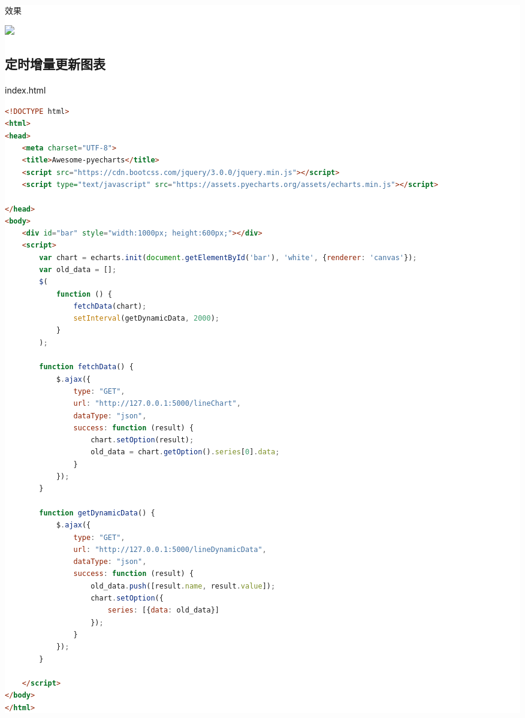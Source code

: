 效果

![](https://raw.githubusercontent.com/Annihilater/pyecharts-flask-demo/master/picture/%E5%AE%9A%E6%97%B6%E5%85%A8%E9%87%8F%E6%9B%B4%E6%96%B0%E5%9B%BE%E8%A1%A8.gifh)

## 定时增量更新图表

index.html

```html
<!DOCTYPE html>
<html>
<head>
    <meta charset="UTF-8">
    <title>Awesome-pyecharts</title>
    <script src="https://cdn.bootcss.com/jquery/3.0.0/jquery.min.js"></script>
    <script type="text/javascript" src="https://assets.pyecharts.org/assets/echarts.min.js"></script>

</head>
<body>
    <div id="bar" style="width:1000px; height:600px;"></div>
    <script>
        var chart = echarts.init(document.getElementById('bar'), 'white', {renderer: 'canvas'});
        var old_data = [];
        $(
            function () {
                fetchData(chart);
                setInterval(getDynamicData, 2000);
            }
        );

        function fetchData() {
            $.ajax({
                type: "GET",
                url: "http://127.0.0.1:5000/lineChart",
                dataType: "json",
                success: function (result) {
                    chart.setOption(result);
                    old_data = chart.getOption().series[0].data;
                }
            });
        }

        function getDynamicData() {
            $.ajax({
                type: "GET",
                url: "http://127.0.0.1:5000/lineDynamicData",
                dataType: "json",
                success: function (result) {
                    old_data.push([result.name, result.value]);
                    chart.setOption({
                        series: [{data: old_data}]
                    });
                }
            });
        }

    </script>
</body>
</html>
```
